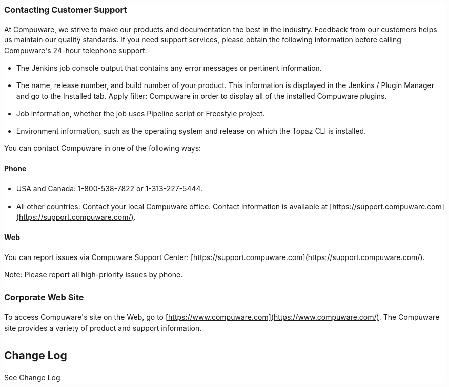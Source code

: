### Contacting Customer Support

At Compuware, we strive to make our products and documentation the best in the industry. Feedback from our customers helps us maintain our quality standards. If you need support services, please obtain the following information before calling Compuware\'s 24-hour telephone support:

- The Jenkins job console output that contains any error messages or pertinent information.

- The name, release number, and build number of your product. This information is displayed in the Jenkins / Plugin Manager and go to the Installed tab. Apply filter: Compuware in order to display all of the installed Compuware plugins.

- Job information, whether the job uses Pipeline script or Freestyle project.

- Environment information, such as the operating system and release on which the Topaz CLI is installed.

You can contact Compuware in one of the following ways:

#### Phone

- USA and Canada: 1-800-538-7822 or 1-313-227-5444.

- All other countries: Contact your local Compuware office. Contact information is available at [https://support.compuware.com](https://support.compuware.com/).

#### Web

You can report issues via Compuware Support Center: [https://support.compuware.com](https://support.compuware.com/).

Note: Please report all high-priority issues by phone.

### Corporate Web Site

To access Compuware\'s site on the Web, go to [https://www.compuware.com](https://www.compuware.com/). The Compuware site provides a variety of product and support information.

## Change Log
See [Change Log](https://github.com/jenkinsci/compuware-scm-downloader-plugin/blob/master/CHANGELOG.md)
